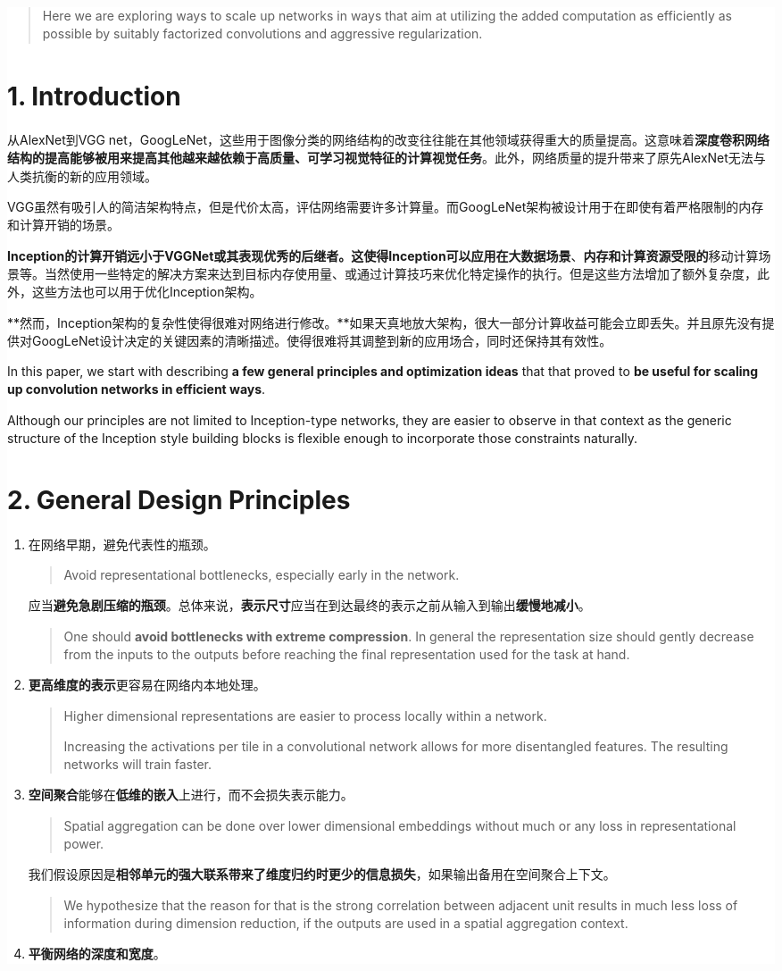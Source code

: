 >  Here we are exploring ways to scale up networks in ways that aim at utilizing the added computation as efficiently as possible by suitably factorized convolutions and aggressive regularization.



# 1. Introduction

从AlexNet到VGG net，GoogLeNet，这些用于图像分类的网络结构的改变往往能在其他领域获得重大的质量提高。这意味着**深度卷积网络结构的提高能够被用来提高其他越来越依赖于高质量、可学习视觉特征的计算视觉任务**。此外，网络质量的提升带来了原先AlexNet无法与人类抗衡的新的应用领域。

VGG虽然有吸引人的简洁架构特点，但是代价太高，评估网络需要许多计算量。而GoogLeNet架构被设计用于在即使有着严格限制的内存和计算开销的场景。

**Inception的计算开销远小于VGGNet或其表现优秀的后继者。**这使得Inception可以应用在**大数据场景**、**内存和计算资源受限的**移动计算场景等。当然使用一些特定的解决方案来达到目标内存使用量、或通过计算技巧来优化特定操作的执行。但是这些方法增加了额外复杂度，此外，这些方法也可以用于优化Inception架构。

**然而，Inception架构的复杂性使得很难对网络进行修改。**如果天真地放大架构，很大一部分计算收益可能会立即丢失。并且原先没有提供对GoogLeNet设计决定的关键因素的清晰描述。使得很难将其调整到新的应用场合，同时还保持其有效性。

In this paper,  we start with describing **a few general principles and optimization ideas** that that proved to **be useful for scaling up convolution networks in efficient ways**. 

Although our principles are not limited to Inception-type networks, they are easier to observe in that context as the generic structure of the Inception style building blocks is flexible enough to incorporate those constraints naturally.



# 2. General Design Principles

1. 在网络早期，避免代表性的瓶颈。

   > Avoid representational bottlenecks, especially early in the  network. 

   应当**避免急剧压缩的瓶颈**。总体来说，**表示尺寸**应当在到达最终的表示之前从输入到输出**缓慢地减小**。

   > One should **avoid bottlenecks with extreme compression**.  In general the representation size should gently decrease from the inputs to the outputs before reaching the final representation used for the task at hand.  

2. **更高维度的表示**更容易在网络内本地处理。

   > Higher dimensional representations are easier to process locally within a network. 
   >
   > Increasing the activations  per  tile  in  a  convolutional  network  allows  for more  disentangled  features.   The  resulting  networks will train faster.

3. **空间聚合**能够在**低维的嵌入**上进行，而不会损失表示能力。

   > Spatial  aggregation  can  be  done  over  lower  dimensional  embeddings  without  much  or  any  loss  in  representational power.

   我们假设原因是**相邻单元的强大联系带来了维度归约时更少的信息损失**，如果输出备用在空间聚合上下文。

   > We hypothesize that the reason for that is the strong correlation between adjacent unit results in much less loss of information during dimension reduction,  if the outputs are used in a spatial aggregation context.

4. **平衡网络的深度和宽度**。
